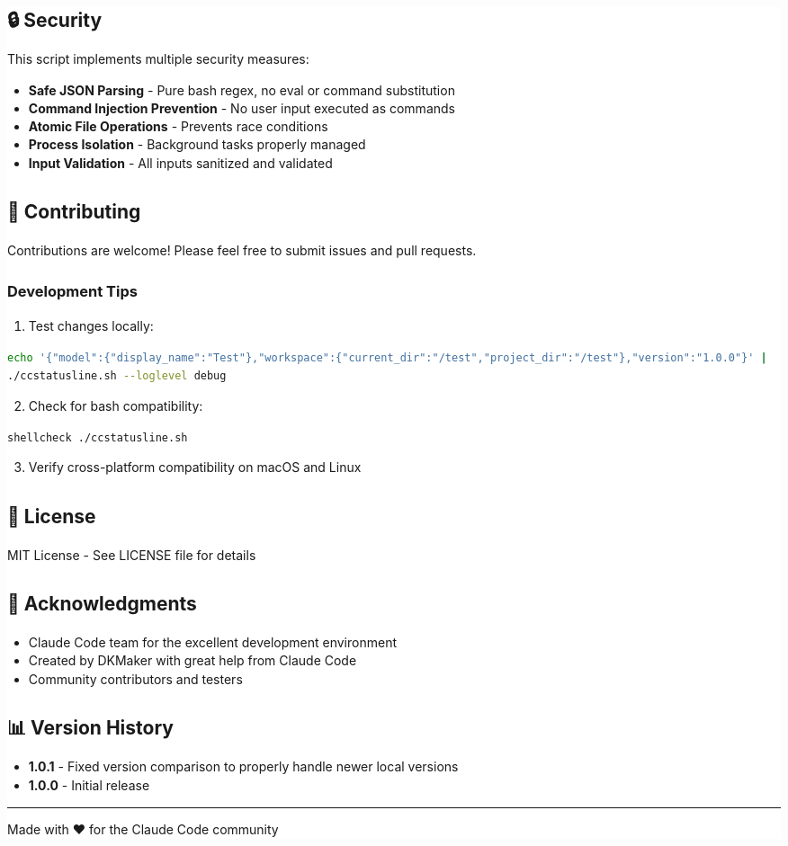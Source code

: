 ## 🔒 Security

This script implements multiple security measures:

- **Safe JSON Parsing** - Pure bash regex, no eval or command substitution
- **Command Injection Prevention** - No user input executed as commands
- **Atomic File Operations** - Prevents race conditions
- **Process Isolation** - Background tasks properly managed
- **Input Validation** - All inputs sanitized and validated

## 🤝 Contributing

Contributions are welcome! Please feel free to submit issues and pull requests.

### Development Tips

1. Test changes locally:
```bash
echo '{"model":{"display_name":"Test"},"workspace":{"current_dir":"/test","project_dir":"/test"},"version":"1.0.0"}' | ./ccstatusline.sh --loglevel debug
```

2. Check for bash compatibility:
```bash
shellcheck ./ccstatusline.sh
```

3. Verify cross-platform compatibility on macOS and Linux

## 📄 License

MIT License - See LICENSE file for details

## 🙏 Acknowledgments

- Claude Code team for the excellent development environment
- Created by DKMaker with great help from Claude Code
- Community contributors and testers

## 📊 Version History

- **1.0.1** - Fixed version comparison to properly handle newer local versions
- **1.0.0** - Initial release

---

Made with ❤️ for the Claude Code community
